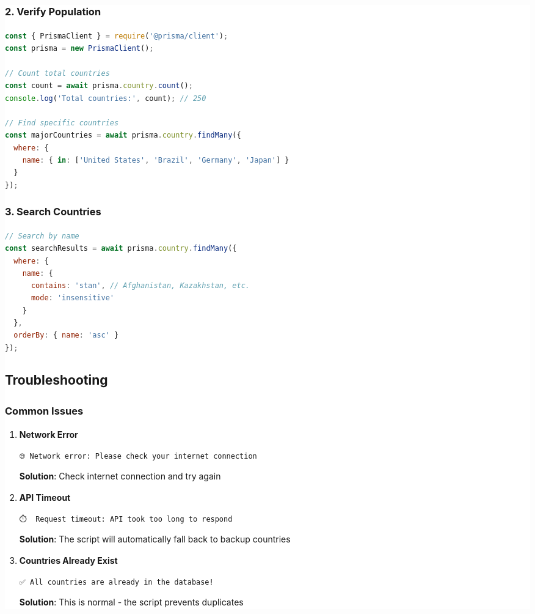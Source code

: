 ### 2. **Verify Population**
```javascript
const { PrismaClient } = require('@prisma/client');
const prisma = new PrismaClient();

// Count total countries
const count = await prisma.country.count();
console.log('Total countries:', count); // 250

// Find specific countries
const majorCountries = await prisma.country.findMany({
  where: {
    name: { in: ['United States', 'Brazil', 'Germany', 'Japan'] }
  }
});
```

### 3. **Search Countries**
```javascript
// Search by name
const searchResults = await prisma.country.findMany({
  where: {
    name: {
      contains: 'stan', // Afghanistan, Kazakhstan, etc.
      mode: 'insensitive'
    }
  },
  orderBy: { name: 'asc' }
});
```

## Troubleshooting

### Common Issues

1. **Network Error**
   ```
   🌐 Network error: Please check your internet connection
   ```
   **Solution**: Check internet connection and try again

2. **API Timeout**
   ```
   ⏱️  Request timeout: API took too long to respond
   ```
   **Solution**: The script will automatically fall back to backup countries

3. **Countries Already Exist**
   ```
   ✅ All countries are already in the database!
   ```
   **Solution**: This is normal - the script prevents duplicates
